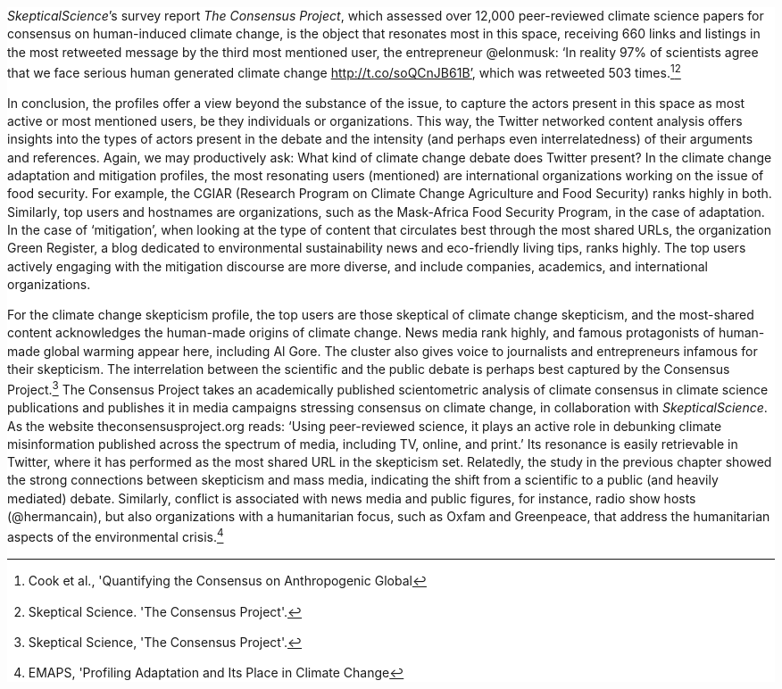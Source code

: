 *SkepticalScience*’s survey report *The Consensus Project*, which
assessed over 12,000 peer-reviewed climate science papers for consensus
on human-induced climate change, is the object that resonates most in
this space, receiving 660 links and listings in the most retweeted
message by the third most mentioned user, the entrepreneur @elonmusk:
‘In reality 97% of scientists agree that we face serious human generated
climate change http://t.co/soQCnJB61B’, which was retweeted 503
times.[^07ch05_97][^07ch05_98]

In conclusion, the profiles offer a view beyond the substance of the
issue, to capture the actors present in this space as most active or
most mentioned users, be they individuals or organizations. This way,
the Twitter networked content analysis offers insights into the types of
actors present in the debate and the intensity (and perhaps even
interrelatedness) of their arguments and references. Again, we may
productively ask: What kind of climate change debate does Twitter
present? In the climate change adaptation and mitigation profiles, the
most resonating users (mentioned) are international organizations
working on the issue of food security. For example, the CGIAR (Research
Program on Climate Change Agriculture and Food Security) ranks highly in
both. Similarly, top users and hostnames are organizations, such as the
Mask-Africa Food Security Program, in the case of adaptation. In the
case of ‘mitigation’, when looking at the type of content that
circulates best through the most shared URLs, the organization Green
Register, a blog dedicated to environmental sustainability news and
eco-friendly living tips, ranks highly. The top users actively engaging
with the mitigation discourse are more diverse, and include companies,
academics, and international organizations.

For the climate change skepticism profile, the top users are those
skeptical of climate change skepticism, and the most-shared content
acknowledges the human-made origins of climate change. News media rank
highly, and famous protagonists of human-made global warming appear
here, including Al Gore. The cluster also gives voice to journalists and
entrepreneurs infamous for their skepticism. The interrelation between
the scientific and the public debate is perhaps best captured by the
Consensus Project.[^07ch05_99] The Consensus Project takes an academically
published scientometric analysis of climate consensus in climate science
publications and publishes it in media campaigns stressing consensus on
climate change, in collaboration with *SkepticalScience*. As the website
theconsensusproject.org reads: ‘Using peer-reviewed science, it plays an
active role in debunking climate misinformation published across the
spectrum of media, including TV, online, and print.’ Its resonance is
easily retrievable in Twitter, where it has performed as the most shared
URL in the skepticism set. Relatedly, the study in the previous chapter
showed the strong connections between skepticism and mass media,
indicating the shift from a scientific to a public (and heavily
mediated) debate. Similarly, conflict is associated with news media and
public figures, for instance, radio show hosts (@hermancain), but also
organizations with a humanitarian focus, such as Oxfam and Greenpeace,
that address the humanitarian aspects of the environmental crisis.[^07ch05_100]


[^07ch05_1]: For historical accounts of the development of the micro-blogging
[^07ch05_2]: See, for instance, Twitter, 'Getting started with Twitter',
[^07ch05_3]: For a critical analysis of the freshness of data and the
[^07ch05_4]: Lotan et al. ‘The Revolutions Were Tweeted’.
[^07ch05_5]: See later in this chapter for a brief discussion of the role of
[^07ch05_6]: See also C. Gerlitz and B. Rieder, 'Mining One Percent of Twitter:
[^07ch05_7]: Gerlitz and Rieder, 'Mining One Percent of Twitter’.
[^07ch05_8]: See also: Gerlitz and Rieder, 'Mining One Percent of Twitter’.
[^07ch05_9]: Van Dijck, ‘Tracing Twitter’.
[^07ch05_10]: danah boyd, S. Golder, and G. Lotan, 'Tweet, Tweet, Retweet:
[^07ch05_11]: See also Honeycutt and Herring, *Beyond Microblogging:
[^07ch05_12]: boyd et al. ‘Tweet, Tweet, Retweet’, 6.
[^07ch05_13]: Gerlitzand and Rieder, 'Mining One Percent of Twitter’, discuss
[^07ch05_14]: (boyd et al., 2010; Gerlitz & Rieder, 2013; Smyrnaios & Rieder,
[^07ch05_15]: boyd et al. ‘Tweet, Tweet, Retweet’, 2.
[^07ch05_16]: The use of Twitter data for cultural and social analysis has been
[^07ch05_17]: A. Tumasjan, T.O. Sprenger, P.G. Sandner, and I.M. Welpe,
[^07ch05_18]: The predictive affordances of Twitter have been criticized by
[^07ch05_19]: J. Leskovec, L. Backstrom, and J. Kleinberg, 'Meme-tracking and
[^07ch05_20]: Helmond, *The Web as Platform.*
[^07ch05_21]: DMI-TCAT, as a tool, does separate Twitter content from the
[^07ch05_22]: See also E. Borra and B. Rieder, 'Programmed Method: Developing a
[^07ch05_23]: EMAPS, 'Vulnerability, Resilience and Conflict’. Needless to say,
[^07ch05_24]: Borra and Rieder, 'Programmed Method’.
[^07ch05_25]: In the EMAPS Digital Methods Fall Data Sprint, we also asked
[^07ch05_26]: IPCC, 'Climate Change 2014: Synthesis Report: Contribution of
[^07ch05_27]: The IPCC's Working Group II has mapped adaptation within
[^07ch05_28]: Beck, *World at Risk.*
[^07ch05_29]: Beck, *World at Risk,* 161.
[^07ch05_30]: Beck, *World at Risk,* 161.
[^07ch05_31]: IPCC, 'Working Group II: Impacts, Adaptation and Vulnerability:
[^07ch05_32]: Adger, 'Vulnerability', 269.
[^07ch05_33]: R.J.T. Klein, 'Identifying Countries That Are Particularly
[^07ch05_34]: Klein, ‘Identifying Countries That Are Particularly Vulnerable to
[^07ch05_35]: J. Howard, 'Climate Change Mitigation and Adaptation in Developed
[^07ch05_36]: Venturini et al. ‘Climaps by EMAPS in 2 Pages'.
[^07ch05_37]: Shirky, *Here Comes Everybody.* Sullivan, ‘The Revolution Will Be
[^07ch05_38]: Z. Tufekci and C. Wilson, 'Social Media and the Decision to
[^07ch05_39]: E. Morozov, 'Iran: Downside to the “Twitter Revolution”’,
[^07ch05_40]: Gladwell, 'Small Change’.
[^07ch05_41]: T. Poell and K. Darmoni, 'Twitter as a Multilingual Space: The
[^07ch05_42]: The term ‘awareness systems’ here refers to systems that support
[^07ch05_43]: Hermida, ‘Twittering the News’, 298.
[^07ch05_44]: Hermida, ‘Twittering the News’, 301.
[^07ch05_45]: G. Veltri, 'Microblogging and Nanotweets: Nanotechnology on
[^07ch05_46]: Rogers, 'Debanalising Twitter', xiv.
[^07ch05_47]: Back et al. ‘Doing Real Time Research’.
[^07ch05_48]: Marres and Weltevrede, ‘Scraping the Social?’
[^07ch05_49]: T.O. Sprenger, A. Tumasjan, P.G. Sandner, and I.M. Welpe, 'Tweets
[^07ch05_50]: Tumasjan, Sprenger, Sandner, and Welpe, 'Predicting Elections
[^07ch05_51]: A. Bruns and Y.E. Liang, 'Tools and Methods for Capturing Twitter
[^07ch05_52]: In the vein of big data research, researchers such as M. de Rijke
[^07ch05_53]: MIT MediaLab project *Whose Voices?* tracks which Twitter users
[^07ch05_54]: boyd et al. ‘Tweet, Tweet, Retweet’.
[^07ch05_55]: In this chapter, more than in the previous case studies on the
[^07ch05_56]: Klein, 'Identifying Countries That Are Particularly Vulnerable to
[^07ch05_57]: S.M. Hsiang, M. Burke, E. Miguel, 'Quantifying the Influence of
[^07ch05_58]: Doucleff, 'Could Hotter Temperatures from Climate Change Boost
[^07ch05_59]: Perez, 'Climate Change and Rising Food Prices Heightened Arab
[^07ch05_60]: It is important to clarify how ‘solid' this relationship between
[^07ch05_61]: On a local level, several studies in psychology and economics
[^07ch05_62]: Other recent literature indicates that in low-income settings,
[^07ch05_63]: Some longitudinal studies of intergroup violence point out that
[^07ch05_64]: C.S. Hendrix and I. Salehyan, 'Climate Change, Rainfall, and
[^07ch05_65]: A.T. Bohlken and E.J. Sergenti, 'Economic Growth and Ethnic
[^07ch05_66]: T.F. Homer-Dixon, 'On the Threshold: Environmental Changes as
[^07ch05_67]: J. Barnett and W.N. Adger, 'Climate Change, Human Security and
[^07ch05_68]: Jeremy Rifkin, *The Hydrogen Economy: The Creation of the
[^07ch05_69]: Barnett and Adger, 'Climate Change, Human Security and Violent
[^07ch05_70]: C. Raleigh and H. Urdal, 'Climate Change, Environmental
[^07ch05_71]: J. Barnett, 'Security and Climate Change', *Global Environmental
[^07ch05_72]: R. Reuveny, 'Climate Change-induced Migration and Violent
[^07ch05_73]: Adger, 'Climate Change, Human Security and Violent Conflict'.
[^07ch05_74]: Homer-Dixon, 'On the Threshold’. Reuveny, 'Climate Change-induced
[^07ch05_75]: Homer-Dixon, 'On the Threshold’.
[^07ch05_76]: E.A. Stanton, J. Cegan, R. Bueno, and F. Ackerman, *Estimating
[^07ch05_77]: J. Barnett, S. Lambert, and I. Fry, 'The Hazards of Indicators:
[^07ch05_78]: Beck, *World at Risk.*
[^07ch05_79]: O. Renn and P. Graham, *White Paper on Risk Governance: Towards
[^07ch05_80]: Barnett, Lambert, and Fry, 'The Hazards of Indicators: Insights
[^07ch05_81]: J. Hinkel presents an analysis of six diverse types of problems
[^07ch05_82]: In his review of vulnerability research traditions, climate
[^07ch05_83]: S.H. Eriksen and P.M. Kelly, 'Developing Credible Vulnerability
[^07ch05_84]: Naomi Klein, in her book *This Changes Everything* (2014),
[^07ch05_85]: EMAPS, 'Who is Vulnerable According to Whom?', 2014,
[^07ch05_86]: Hinkel, 'Indicators of Vulnerability and Adaptive Capacity’, 198.
[^07ch05_87]: EMAPS, 'Who is Vulnerable According to Whom?'.
[^07ch05_88]: See also:
[^07ch05_89]: EMAPS, 'Vulnerability, Resilience and Conflict: Mapping Climate
[^07ch05_90]: Borra and Rieder, 'Programmed Method’.
[^07ch05_91]: The climate change collection was made with TCAT by collecting
[^07ch05_92]: This is similar to working with top results in the Google Web
[^07ch05_93]: The tweets were checked for false positives by close reading the
[^07ch05_94]: EMAPS, 'Profiling Adaptation and Its Place in Climate Change
[^07ch05_95]: As the data set contains retweets too, it could occur that a
[^07ch05_96]: SkepticalScience, ‘http://www.skepticalscience.com/’, also
[^07ch05_97]: Cook et al., 'Quantifying the Consensus on Anthropogenic Global
[^07ch05_98]: Skeptical Science. 'The Consensus Project'.
[^07ch05_99]: Skeptical Science, 'The Consensus Project'.
[^07ch05_100]: EMAPS, 'Profiling Adaptation and Its Place in Climate Change
[^07ch05_101]: J.W. Tukey, 'Exploratory Data Analysis', 1977,
[^07ch05_102]: Gerlitz and Rieder, 'Mining One Percent of Twitter’.
[^07ch05_103]: For this case study, we took a dataset of tweets posted between
[^07ch05_104]: V.D. Blondel, J.-L. Guillaume, R. Lambiotte, and E. Lefebvre,
[^07ch05_105]: Shawn W. Martin, Michael Brown, Richard Klavans, and Kevin
[^07ch05_106]: This proved necessary to eliminate the noise of tweets unrelated
[^07ch05_107]: EMAPS, 'Climate Change Tweets Co-Hashtag Cluster Map', 2014,
[^07ch05_108]: K. Burkhart, 'Organizing for Action Delivers Unicorn Trophies to
[^07ch05_109]: These clusters reflect indicators of habitat change as included
[^07ch05_110]: See also the *Issue Animals* study by Niederer and Weltevrede.
[^07ch05_111]: Stevenson and Broder, ‘Climate Change Prominent in Obama’s
[^07ch05_112]: J. MacNab, 'Will Climate Be a Winner in British Columbia’s
[^07ch05_113]: C. Cattaneo, 'As B.C. Election Looms, Both NDP and Liberals Take
[^07ch05_114]: 'Saskatchewan Citizens’ Hearings on Climate Change', 2014,
[^07ch05_115]: L. Taylor, 'Rudd Accuses Abbott of Abandoning Australia’s
[^07ch05_116]: O. Phelan, K. McCarthy, and B. Smyth, 'Using Twitter to
[^07ch05_117]: As expected, mundane climate change ‘updates’ also find their
[^07ch05_118]: The small clusters include tweets recognizing the connection,
[^07ch05_119]: Hermida, ‘Twittering News’.
[^07ch05_120]: The profile, however, also shows that this specific discourse
[^07ch05_121]: While I focus on Twitter analysis here, the EMAPS study also
[^07ch05_122]: See also: EMAPS, 'Reading the State of Climate Change From the